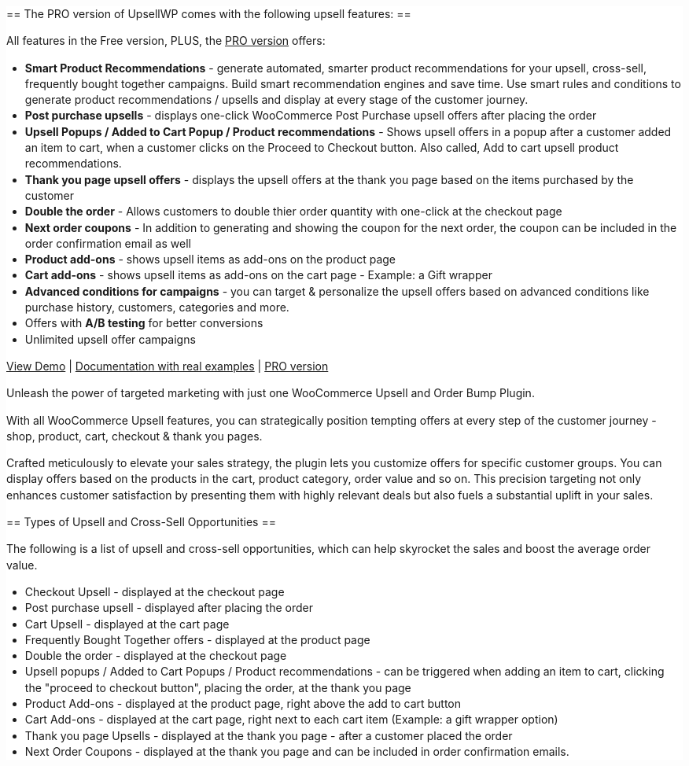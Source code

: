 == The PRO version of UpsellWP comes with the following upsell features: ==

All features in the Free version, PLUS, the [PRO version](https://upsellwp.com/?utm_source=upsell-wp-repo-pro-version&utm_medium=wprepo&utm_campaign=upsell-pro) offers:

* **Smart Product Recommendations** - generate automated, smarter product recommendations for your upsell, cross-sell, frequently bought together campaigns. Build smart recommendation engines and save time. Use smart rules and conditions to generate product recommendations / upsells and display at every stage of the customer journey.
* **Post purchase upsells** - displays one-click WooCommerce Post Purchase upsell offers after placing the order
* **Upsell Popups  / Added to Cart Popup / Product recommendations** - Shows upsell offers in a popup after a customer added an item to cart, when a customer clicks on the Proceed to Checkout button. Also called, Add to cart upsell product recommendations.
* **Thank you page upsell offers** - displays the upsell offers at the thank you page based on the items purchased by the customer
* **Double the order** - Allows customers to double thier order quantity with one-click at the checkout page
* **Next order coupons** - In addition to generating and showing the coupon for the next order, the coupon can be included in the order confirmation email as well
* **Product add-ons** - shows upsell items as add-ons on the product page
* **Cart add-ons** - shows upsell items as add-ons on the cart page - Example: a Gift wrapper
* **Advanced conditions for campaigns** - you can target & personalize the upsell offers based on advanced conditions like purchase history, customers, categories and more.
* Offers with **A/B testing** for better conversions
* Unlimited upsell offer campaigns

[View Demo](https://demo.flycart.net/upsell-live?utm_source=upsell-wp-repo-view-demo&utm_medium=wprepo&utm_campaign=checkout-upsell-pro) | [Documentation with real examples](https://docs.upsellwp.com/) | [PRO version](https://upsellwp.com/?utm_source=upsell-wp-repo-pro-version&utm_medium=wprepo&utm_campaign=upsell-pro)

Unleash the power of targeted marketing with just one WooCommerce Upsell and Order Bump Plugin.

With all WooCommerce Upsell features, you can strategically position tempting offers at every step of the customer journey -  shop, product, cart, checkout & thank you pages.  

Crafted meticulously to elevate your sales strategy, the plugin lets you customize offers for specific customer groups. You can display offers based on the products in the cart, product category, order value and so on. This precision targeting not only enhances customer satisfaction by presenting them with highly relevant deals but also fuels a substantial uplift in your sales.

== Types of Upsell and Cross-Sell Opportunities ==

The following is a list of upsell and cross-sell opportunities, which can help skyrocket the sales and boost the average order value.

* Checkout Upsell - displayed at the checkout page
* Post purchase upsell - displayed after placing the order
* Cart Upsell - displayed at the cart page
* Frequently Bought Together offers - displayed at the product page
* Double the order - displayed at the checkout page
* Upsell popups / Added to Cart Popups / Product recommendations - can be triggered when adding an item to cart, clicking the "proceed to checkout button", placing the order, at the thank you page
* Product Add-ons - displayed at the product page, right above the add to cart button
* Cart Add-ons - displayed at the cart page, right next to each cart item (Example: a gift wrapper option)
* Thank you page Upsells - displayed at the thank you page - after a customer placed the order
* Next Order Coupons - displayed at the thank you page and can be included in order confirmation emails.
